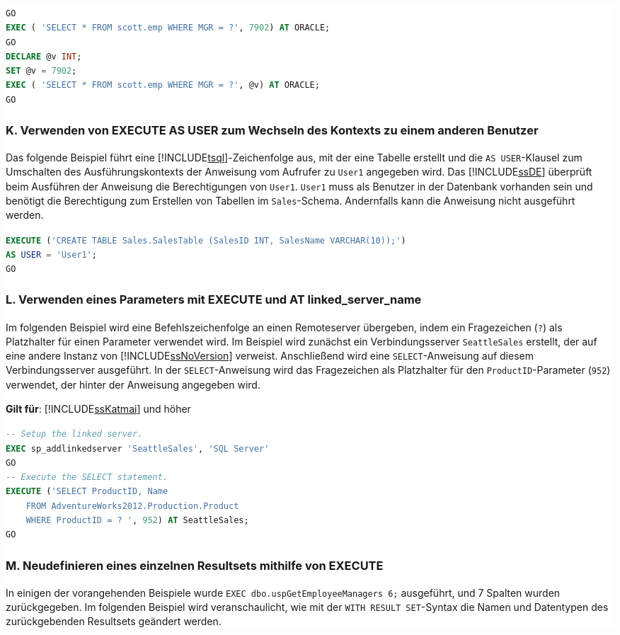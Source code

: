 ```sql    
GO  
EXEC ( 'SELECT * FROM scott.emp WHERE MGR = ?', 7902) AT ORACLE;  
GO  
DECLARE @v INT;   
SET @v = 7902;  
EXEC ( 'SELECT * FROM scott.emp WHERE MGR = ?', @v) AT ORACLE;  
GO   
```  
  
### <a name="k-using-execute-as-user-to-switch-context-to-another-user"></a>K. Verwenden von EXECUTE AS USER zum Wechseln des Kontexts zu einem anderen Benutzer  
 Das folgende Beispiel führt eine [!INCLUDE[tsql](../../includes/tsql-md.md)]-Zeichenfolge aus, mit der eine Tabelle erstellt und die `AS USER`-Klausel zum Umschalten des Ausführungskontexts der Anweisung vom Aufrufer zu `User1` angegeben wird. Das [!INCLUDE[ssDE](../../includes/ssde-md.md)] überprüft beim Ausführen der Anweisung die Berechtigungen von `User1`. `User1` muss als Benutzer in der Datenbank vorhanden sein und benötigt die Berechtigung zum Erstellen von Tabellen im `Sales`-Schema. Andernfalls kann die Anweisung nicht ausgeführt werden.  
  
```sql    
EXECUTE ('CREATE TABLE Sales.SalesTable (SalesID INT, SalesName VARCHAR(10));')  
AS USER = 'User1';  
GO  
```  
  
### <a name="l-using-a-parameter-with-execute-and-at-linked_server_name"></a>L. Verwenden eines Parameters mit EXECUTE und AT linked_server_name  
 Im folgenden Beispiel wird eine Befehlszeichenfolge an einen Remoteserver übergeben, indem ein Fragezeichen (`?`) als Platzhalter für einen Parameter verwendet wird. Im Beispiel wird zunächst ein Verbindungsserver `SeattleSales` erstellt, der auf eine andere Instanz von [!INCLUDE[ssNoVersion](../../includes/ssnoversion-md.md)] verweist. Anschließend wird eine `SELECT`-Anweisung auf diesem Verbindungsserver ausgeführt. In der `SELECT`-Anweisung wird das Fragezeichen als Platzhalter für den `ProductID`-Parameter (`952`) verwendet, der hinter der Anweisung angegeben wird.  
  
**Gilt für**: [!INCLUDE[ssKatmai](../../includes/sskatmai-md.md)] und höher
  
```sql    
-- Setup the linked server.  
EXEC sp_addlinkedserver 'SeattleSales', 'SQL Server'  
GO  
-- Execute the SELECT statement.  
EXECUTE ('SELECT ProductID, Name   
    FROM AdventureWorks2012.Production.Product  
    WHERE ProductID = ? ', 952) AT SeattleSales;  
GO  
```  
  
### <a name="m-using-execute-to-redefine-a-single-result-set"></a>M. Neudefinieren eines einzelnen Resultsets mithilfe von EXECUTE  
 In einigen der vorangehenden Beispiele wurde `EXEC dbo.uspGetEmployeeManagers 6;` ausgeführt, und 7 Spalten wurden zurückgegeben. Im folgenden Beispiel wird veranschaulicht, wie mit der `WITH RESULT SET`-Syntax die Namen und Datentypen des zurückgebenden Resultsets geändert werden.  
  